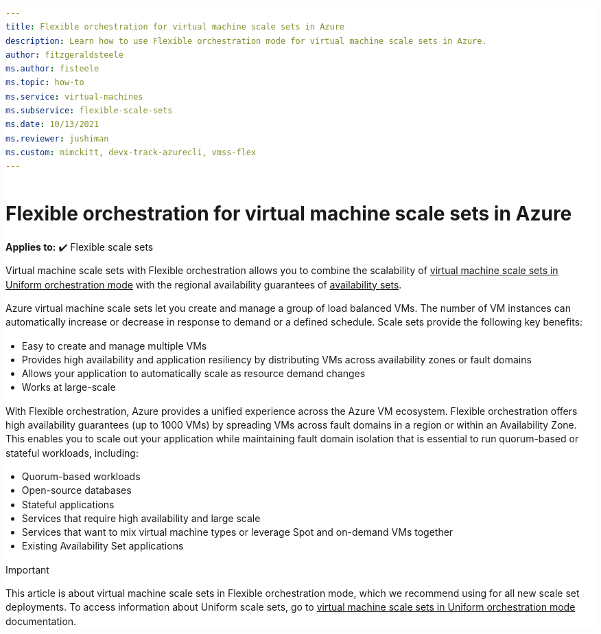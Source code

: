 ```yaml
---
title: Flexible orchestration for virtual machine scale sets in Azure
description: Learn how to use Flexible orchestration mode for virtual machine scale sets in Azure.
author: fitzgeraldsteele
ms.author: fisteele
ms.topic: how-to
ms.service: virtual-machines
ms.subservice: flexible-scale-sets
ms.date: 10/13/2021
ms.reviewer: jushiman
ms.custom: mimckitt, devx-track-azurecli, vmss-flex
---
```


# Flexible orchestration for virtual machine scale sets in Azure

**Applies to:** :heavy_check_mark: Flexible scale sets

Virtual machine scale sets with Flexible orchestration allows you to combine the scalability of [virtual machine scale sets in Uniform orchestration mode](../virtual-machine-scale-sets/overview.md) with the regional availability guarantees of [availability sets](../virtual-machines/availability-set-overview.md). 

Azure virtual machine scale sets let you create and manage a group of load balanced VMs. The number of VM instances can automatically increase or decrease in response to demand or a defined schedule. Scale sets provide the following key benefits:
- Easy to create and manage multiple VMs
- Provides high availability and application resiliency by distributing VMs across availability zones or fault domains
- Allows your application to automatically scale as resource demand changes
- Works at large-scale

With Flexible orchestration, Azure provides a unified experience across the Azure VM ecosystem. Flexible orchestration offers high availability guarantees (up to 1000 VMs) by spreading VMs across fault domains in a region or within an Availability Zone. This enables you to scale out your application while maintaining fault domain isolation that is essential to run quorum-based or stateful workloads, including:
- Quorum-based workloads
- Open-source databases
- Stateful applications
- Services that require high availability and large scale
- Services that want to mix virtual machine types or leverage Spot and on-demand VMs together
- Existing Availability Set applications

> [!IMPORTANT]
> This article is about virtual machine scale sets in Flexible orchestration mode, which we recommend using for all new scale set deployments. To access information about Uniform scale sets, go to [virtual machine scale sets in Uniform orchestration mode](../virtual-machine-scale-sets/overview.md) documentation.
